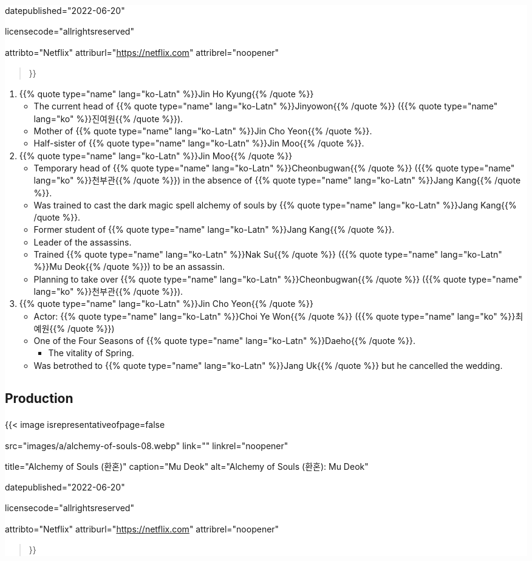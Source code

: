   datepublished="2022-06-20"

  licensecode="allrightsreserved"

  attribto="Netflix"
  attriburl="https://netflix.com"
  attribrel="noopener"
>}}

1. {{% quote type="name" lang="ko-Latn" %}}Jin Ho Kyung{{% /quote %}}
    - The current head of {{% quote type="name" lang="ko-Latn" %}}Jinyowon{{% /quote %}} ({{% quote type="name" lang="ko" %}}진여원{{% /quote %}}).
    - Mother of {{% quote type="name" lang="ko-Latn" %}}Jin Cho Yeon{{% /quote %}}.
    - Half-sister of {{% quote type="name" lang="ko-Latn" %}}Jin Moo{{% /quote %}}.
1. {{% quote type="name" lang="ko-Latn" %}}Jin Moo{{% /quote %}}
    - Temporary head of {{% quote type="name" lang="ko-Latn" %}}Cheonbugwan{{% /quote %}} ({{% quote type="name" lang="ko" %}}천부관{{% /quote %}}) in the absence of {{% quote type="name" lang="ko-Latn" %}}Jang Kang{{% /quote %}}.
    - Was trained to cast the dark magic spell alchemy of souls by {{% quote type="name" lang="ko-Latn" %}}Jang Kang{{% /quote %}}.
    - Former student of {{% quote type="name" lang="ko-Latn" %}}Jang Kang{{% /quote %}}.
    - Leader of the assassins.
    - Trained {{% quote type="name" lang="ko-Latn" %}}Nak Su{{% /quote %}} ({{% quote type="name" lang="ko-Latn" %}}Mu Deok{{% /quote %}}) to be an assassin.
    - Planning to take over {{% quote type="name" lang="ko-Latn" %}}Cheonbugwan{{% /quote %}} ({{% quote type="name" lang="ko" %}}천부관{{% /quote %}}).
1. {{% quote type="name" lang="ko-Latn" %}}Jin Cho Yeon{{% /quote %}}
    - Actor: {{% quote type="name" lang="ko-Latn" %}}Choi Ye Won{{% /quote %}} ({{% quote type="name" lang="ko" %}}최예원{{% /quote %}})
    - One of the Four Seasons of {{% quote type="name" lang="ko-Latn" %}}Daeho{{% /quote %}}.
      - The vitality of Spring.
    - Was betrothed to {{% quote type="name" lang="ko-Latn" %}}Jang Uk{{% /quote %}} but he cancelled the wedding.

## Production

{{< image
  isrepresentativeofpage=false

  src="images/a/alchemy-of-souls-08.webp"
  link=""
  linkrel="noopener"

  title="Alchemy of Souls (환혼)"
  caption="Mu Deok"
  alt="Alchemy of Souls (환혼): Mu Deok"

  datepublished="2022-06-20"

  licensecode="allrightsreserved"

  attribto="Netflix"
  attriburl="https://netflix.com"
  attribrel="noopener"
>}}

